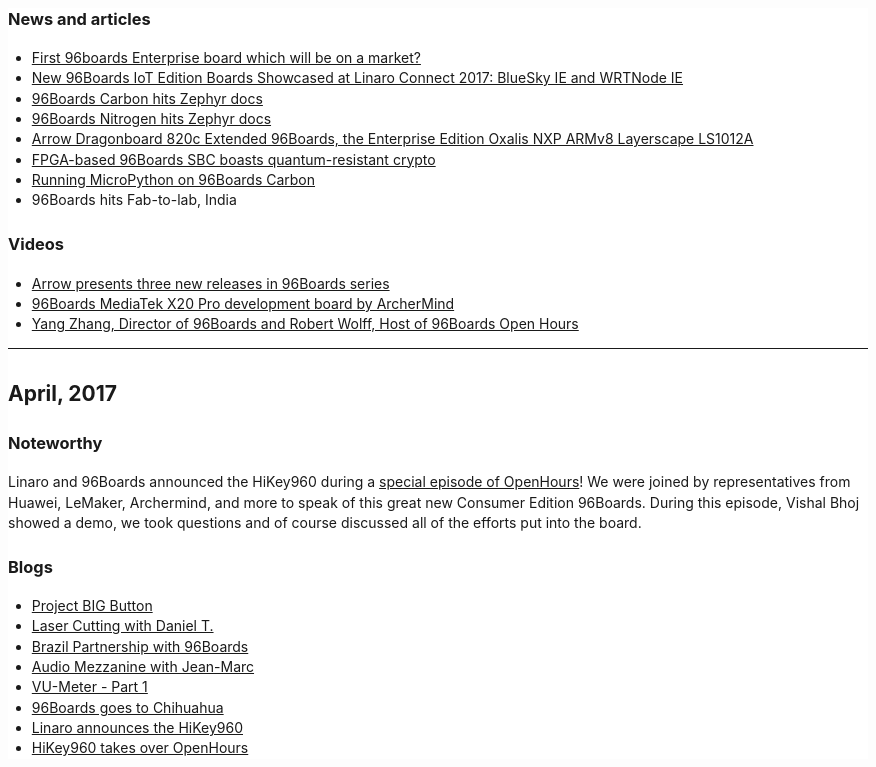 ### News and articles

- [First 96boards Enterprise board which will be on a market?](https://marcin.juszkiewicz.com.pl/2017/03/06/first-96boards-enterprise-board-which-will-be-on-a-market/)
- [New 96Boards IoT Edition Boards Showcased at Linaro Connect 2017: BlueSky IE and WRTNode IE](https://www.cnx-software.com/2017/03/09/new-96boards-iot-edition-boards-showcased-at-linaro-connect-2017-bluesky-ie-and-wrtnode-ie/)
- [96Boards Carbon hits Zephyr docs](http://docs.zephyrproject.org/1.7.0/boards/arm/96b_carbon/doc/96b_carbon.html)
- [96Boards Nitrogen hits Zephyr docs](http://docs.zephyrproject.org/1.8.0/boards/arm/96b_nitrogen/doc/96b_nitrogen.html)
- [Arrow Dragonboard 820c Extended 96Boards, the Enterprise Edition Oxalis NXP ARMv8 Layerscape LS1012A](http://armdevices.net/2017/03/14/arrow-dragonboard-820c-extended-96boards-the-enterprise-edition-oxalis-nxp-armv8-layerscape-ls1012a/)
- [FPGA-based 96Boards SBC boasts quantum-resistant crypto](http://linuxgizmos.com/fpga-based-96boards-sbc-boasts-quantum-resistant-crypto/)
- [Running MicroPython on 96Boards Carbon](https://kushaldas.in/posts/running-micropython-on-96boards-carbon.html)
- 96Boards hits Fab-to-lab, India

### Videos

- [Arrow presents three new releases in 96Boards series](https://youtu.be/ifx6l05XN-A)
- [96Boards MediaTek X20 Pro development board by ArcherMind](https://youtu.be/q2gLvSTk4Fc)
- [Yang Zhang, Director of 96Boards and Robert Wolff, Host of 96Boards Open Hours](https://youtu.be/PcNwPaMiPdQ)

***

## April, 2017

### Noteworthy

Linaro and 96Boards announced the HiKey960 during a [special episode of OpenHours](https://youtu.be/-6AVlw4VwRQ)! We were joined by representatives from Huawei, LeMaker, Archermind, and more to speak of this great new Consumer Edition 96Boards. During this episode, Vishal Bhoj showed a demo, we took questions and of course discussed all of the efforts put into the board.

### Blogs

- [Project BIG Button](https://www.96boards.org/blog/project-big-button-barry-byford/)
- [Laser Cutting with Daniel T.](https://www.96boards.org/blog/laser-cutting-96boards-daniel-t/)
- [Brazil Partnership with 96Boards](https://www.96boards.org/blog/96boards-brazil-country-wide-iot-partnership-program/)
- [Audio Mezzanine with Jean-Marc](https://www.96boards.org/blog/openhours-community-minute-testing-96boards-audio-mezzanine-jean-marc-jobin/)
- [VU-Meter - Part 1](https://www.96boards.org/blog/96boards-vu-meter-part-1/)
- [96Boards goes to Chihuahua](https://www.96boards.org/blog/chihuahua-mexico-hacks-96boards/)
- [Linaro announces the HiKey960](https://www.96boards.org/blog/arm-aosp-developement-board-hikey960/)
- [HiKey960 takes over OpenHours](https://www.96boards.org/blog/hikey960-takes-96boards-openhours/)
